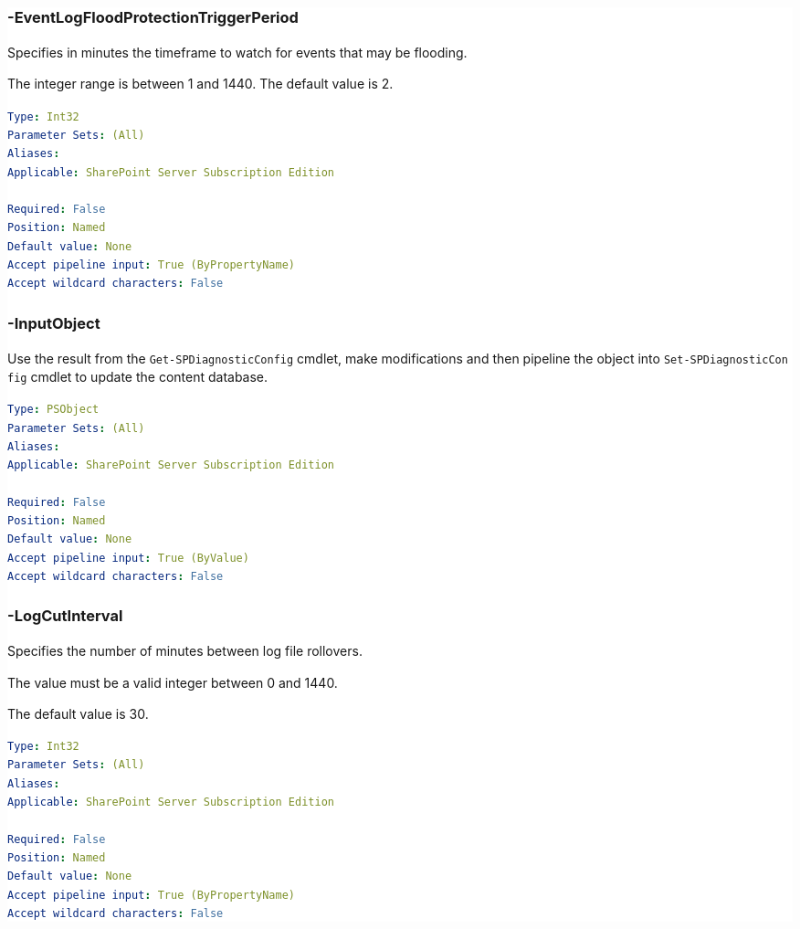 ### -EventLogFloodProtectionTriggerPeriod
Specifies in minutes the timeframe to watch for events that may be flooding.

The integer range is between 1 and 1440.
The default value is 2.

```yaml
Type: Int32
Parameter Sets: (All)
Aliases: 
Applicable: SharePoint Server Subscription Edition

Required: False
Position: Named
Default value: None
Accept pipeline input: True (ByPropertyName)
Accept wildcard characters: False
```

### -InputObject
Use the result from the `Get-SPDiagnosticConfig` cmdlet, make modifications and then pipeline the object into `Set-SPDiagnosticConfig` cmdlet to update the content database.

```yaml
Type: PSObject
Parameter Sets: (All)
Aliases: 
Applicable: SharePoint Server Subscription Edition

Required: False
Position: Named
Default value: None
Accept pipeline input: True (ByValue)
Accept wildcard characters: False
```

### -LogCutInterval
Specifies the number of minutes between log file rollovers.

The value must be a valid integer between 0 and 1440.

The default value is 30.

```yaml
Type: Int32
Parameter Sets: (All)
Aliases: 
Applicable: SharePoint Server Subscription Edition

Required: False
Position: Named
Default value: None
Accept pipeline input: True (ByPropertyName)
Accept wildcard characters: False
```
